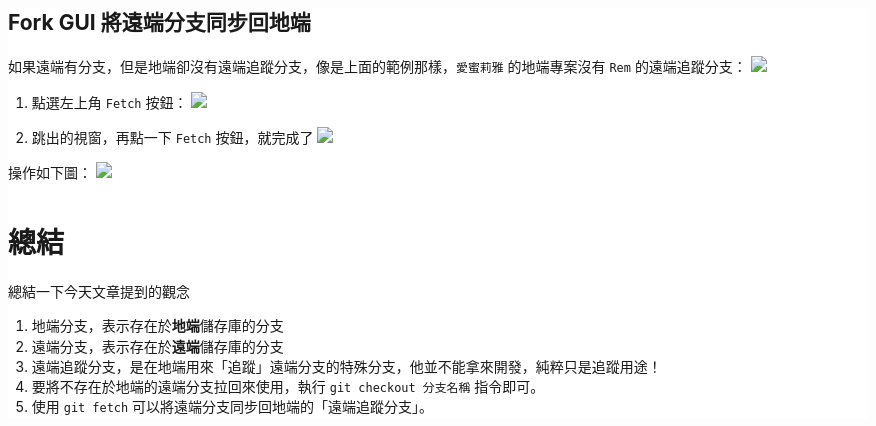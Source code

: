 ## Fork GUI 將遠端分支同步回地端
如果遠端有分支，但是地端卻沒有遠端追蹤分支，像是上面的範例那樣，`愛蜜莉雅` 的地端專案沒有 `Rem` 的遠端追蹤分支：
![](https://i.imgur.com/uYP5X3M.png)

1. 點選左上角 `Fetch` 按鈕：
![](https://i.imgur.com/eIddWDq.png)

2. 跳出的視窗，再點一下 `Fetch` 按鈕，就完成了
![](https://i.imgur.com/epOfLAG.png)


操作如下圖：
![](https://i.imgur.com/l42Q9uc.gif)
# 總結
總結一下今天文章提到的觀念

1. 地端分支，表示存在於**地端**儲存庫的分支
2. 遠端分支，表示存在於**遠端**儲存庫的分支
3. 遠端追蹤分支，是在地端用來「追蹤」遠端分支的特殊分支，他並不能拿來開發，純粹只是追蹤用途！
4. 要將不存在於地端的遠端分支拉回來使用，執行 `git checkout 分支名稱` 指令即可。
5. 使用 `git fetch` 可以將遠端分支同步回地端的「遠端追蹤分支」。